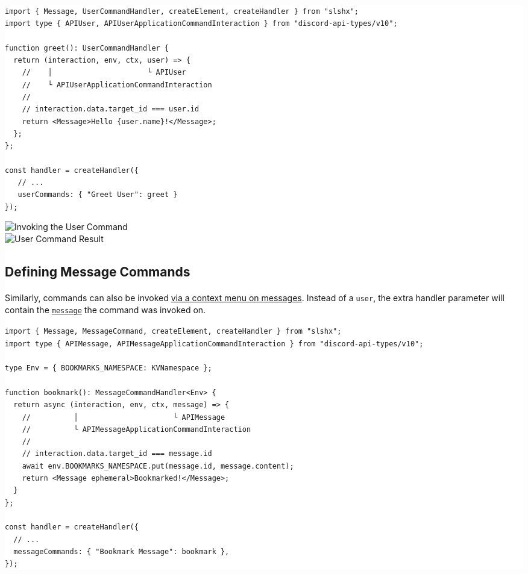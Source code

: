 
```tsx
import { Message, UserCommandHandler, createElement, createHandler } from "slshx";
import type { APIUser, APIUserApplicationCommandInteraction } from "discord-api-types/v10";

function greet(): UserCommandHandler {
  return (interaction, env, ctx, user) => {
    //    │                      └ APIUser
    //    └ APIUserApplicationCommandInteraction
    //
    // interaction.data.target_id === user.id
    return <Message>Hello {user.name}!</Message>;
  };
};

const handler = createHandler({
   // ...
   userCommands: { "Greet User": greet }
});
```


![Invoking the User Command](./.github/screenshots/user-invoke.png)<br>
![User Command Result](./.github/screenshots/user-result.png)

## Defining Message Commands

Similarly, commands can also be invoked
[via a context menu on messages](https://discord.com/developers/docs/interactions/application-commands#message-commands).
Instead of a `user`, the extra handler parameter will contain the
[`message`](https://discord.com/developers/docs/resources/channel#message-object)
the command was invoked on.


```tsx
import { Message, MessageCommand, createElement, createHandler } from "slshx";
import type { APIMessage, APIMessageApplicationCommandInteraction } from "discord-api-types/v10";

type Env = { BOOKMARKS_NAMESPACE: KVNamespace };

function bookmark(): MessageCommandHandler<Env> {
  return async (interaction, env, ctx, message) => {
    //          │                      └ APIMessage
    //          └ APIMessageApplicationCommandInteraction
    //
    // interaction.data.target_id === message.id
    await env.BOOKMARKS_NAMESPACE.put(message.id, message.content);
    return <Message ephemeral>Bookmarked!</Message>;
  }
};

const handler = createHandler({
  // ...
  messageCommands: { "Bookmark Message": bookmark },
});
```
